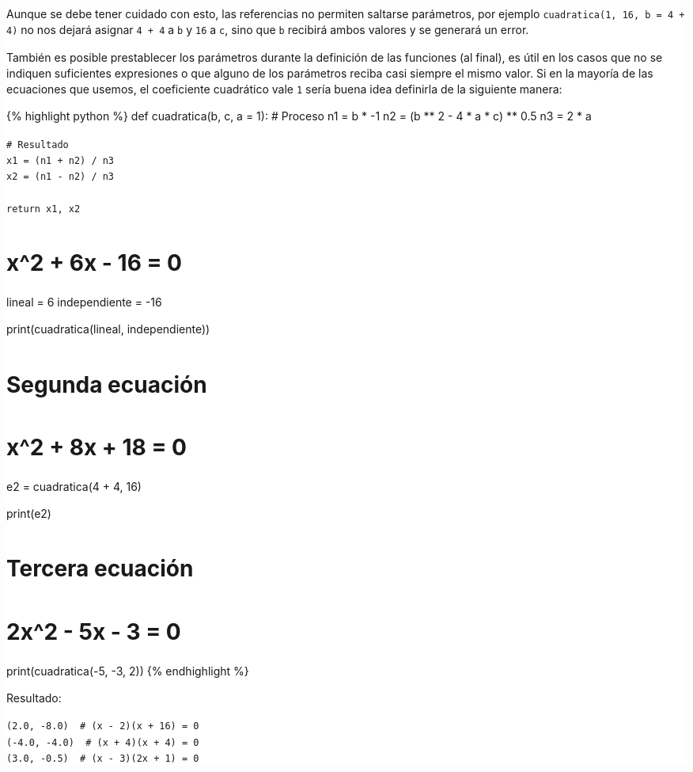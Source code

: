 Aunque se debe tener cuidado con esto, las referencias no permiten saltarse parámetros, por ejemplo `cuadratica(1, 16, b = 4 + 4)` no nos dejará asignar `4 + 4` a `b` y `16` a `c`, sino que `b` recibirá ambos valores y se generará un error.

También es posible prestablecer los parámetros durante la definición de las funciones (al final), es útil en los casos que no se indiquen suficientes expresiones o que alguno de los parámetros reciba casi siempre el mismo valor. Si en la mayoría de las ecuaciones que usemos, el coeficiente cuadrático vale `1` sería buena idea definirla de la siguiente manera:

{% highlight python %}
def cuadratica(b, c, a = 1):
	# Proceso
	n1 = b * -1
	n2 = (b ** 2 - 4 * a * c) ** 0.5
	n3 = 2 * a

	# Resultado
	x1 = (n1 + n2) / n3
	x2 = (n1 - n2) / n3

	return x1, x2

# x^2 + 6x - 16 = 0
lineal = 6
independiente = -16

print(cuadratica(lineal, independiente))

# Segunda ecuación

# x^2 + 8x + 18 = 0
e2 = cuadratica(4 + 4, 16)

print(e2)

# Tercera ecuación

# 2x^2 - 5x - 3 = 0
print(cuadratica(-5, -3, 2))
{% endhighlight %}

Resultado:

	(2.0, -8.0)  # (x - 2)(x + 16) = 0
	(-4.0, -4.0)  # (x + 4)(x + 4) = 0
	(3.0, -0.5)  # (x - 3)(2x + 1) = 0
